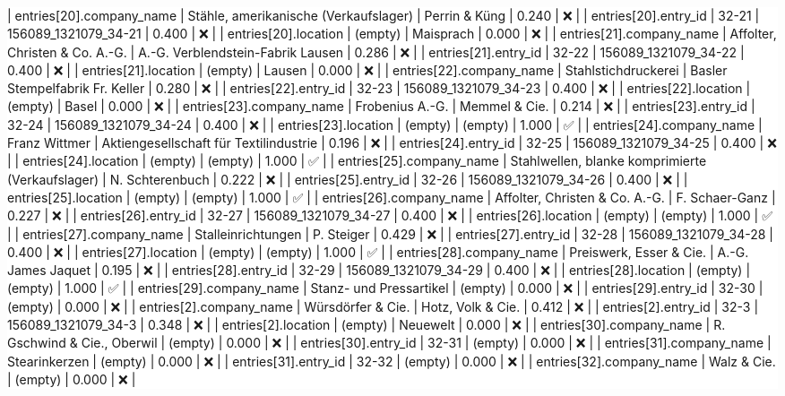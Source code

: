 | entries[20].company_name | Stähle, amerikanische (Verkaufslager) | Perrin & Küng | 0.240 | ❌ |
| entries[20].entry_id | 32-21 | 156089_1321079_34-21 | 0.400 | ❌ |
| entries[20].location | (empty) | Maisprach | 0.000 | ❌ |
| entries[21].company_name | Affolter, Christen & Co. A.-G. | A.-G. Verblendstein-Fabrik Lausen | 0.286 | ❌ |
| entries[21].entry_id | 32-22 | 156089_1321079_34-22 | 0.400 | ❌ |
| entries[21].location | (empty) | Lausen | 0.000 | ❌ |
| entries[22].company_name | Stahlstichdruckerei | Basler Stempelfabrik Fr. Keller | 0.280 | ❌ |
| entries[22].entry_id | 32-23 | 156089_1321079_34-23 | 0.400 | ❌ |
| entries[22].location | (empty) | Basel | 0.000 | ❌ |
| entries[23].company_name | Frobenius A.-G. | Memmel & Cie. | 0.214 | ❌ |
| entries[23].entry_id | 32-24 | 156089_1321079_34-24 | 0.400 | ❌ |
| entries[23].location | (empty) | (empty) | 1.000 | ✅ |
| entries[24].company_name | Franz Wittmer | Aktiengesellschaft für Textilindustrie | 0.196 | ❌ |
| entries[24].entry_id | 32-25 | 156089_1321079_34-25 | 0.400 | ❌ |
| entries[24].location | (empty) | (empty) | 1.000 | ✅ |
| entries[25].company_name | Stahlwellen, blanke komprimierte (Verkaufslager) | N. Schterenbuch | 0.222 | ❌ |
| entries[25].entry_id | 32-26 | 156089_1321079_34-26 | 0.400 | ❌ |
| entries[25].location | (empty) | (empty) | 1.000 | ✅ |
| entries[26].company_name | Affolter, Christen & Co. A.-G. | F. Schaer-Ganz | 0.227 | ❌ |
| entries[26].entry_id | 32-27 | 156089_1321079_34-27 | 0.400 | ❌ |
| entries[26].location | (empty) | (empty) | 1.000 | ✅ |
| entries[27].company_name | Stalleinrichtungen | P. Steiger | 0.429 | ❌ |
| entries[27].entry_id | 32-28 | 156089_1321079_34-28 | 0.400 | ❌ |
| entries[27].location | (empty) | (empty) | 1.000 | ✅ |
| entries[28].company_name | Preiswerk, Esser & Cie. | A.-G. James Jaquet | 0.195 | ❌ |
| entries[28].entry_id | 32-29 | 156089_1321079_34-29 | 0.400 | ❌ |
| entries[28].location | (empty) | (empty) | 1.000 | ✅ |
| entries[29].company_name | Stanz- und Pressartikel | (empty) | 0.000 | ❌ |
| entries[29].entry_id | 32-30 | (empty) | 0.000 | ❌ |
| entries[2].company_name | Würsdörfer & Cie. | Hotz, Volk & Cie. | 0.412 | ❌ |
| entries[2].entry_id | 32-3 | 156089_1321079_34-3 | 0.348 | ❌ |
| entries[2].location | (empty) | Neuewelt | 0.000 | ❌ |
| entries[30].company_name | R. Gschwind & Cie., Oberwil | (empty) | 0.000 | ❌ |
| entries[30].entry_id | 32-31 | (empty) | 0.000 | ❌ |
| entries[31].company_name | Stearinkerzen | (empty) | 0.000 | ❌ |
| entries[31].entry_id | 32-32 | (empty) | 0.000 | ❌ |
| entries[32].company_name | Walz & Cie. | (empty) | 0.000 | ❌ |